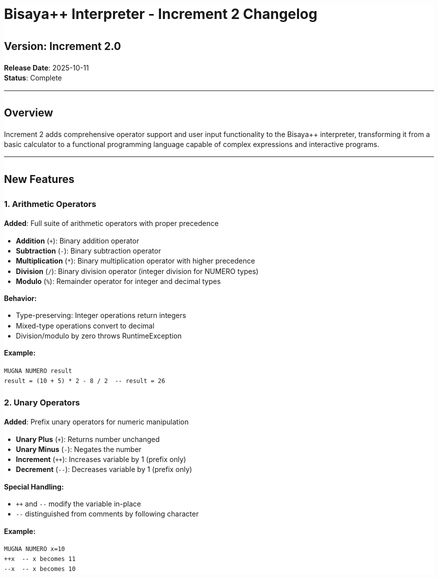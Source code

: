 # Bisaya++ Interpreter - Increment 2 Changelog

## Version: Increment 2.0
**Release Date**: 2025-10-11  
**Status**: Complete

---

## Overview

Increment 2 adds comprehensive operator support and user input functionality to the Bisaya++ interpreter, transforming it from a basic calculator to a functional programming language capable of complex expressions and interactive programs.

---

## New Features

### 1. Arithmetic Operators
**Added**: Full suite of arithmetic operators with proper precedence

- **Addition** (`+`): Binary addition operator
- **Subtraction** (`-`): Binary subtraction operator
- **Multiplication** (`*`): Binary multiplication operator with higher precedence
- **Division** (`/`): Binary division operator (integer division for NUMERO types)
- **Modulo** (`%`): Remainder operator for integer and decimal types

**Behavior:**
- Type-preserving: Integer operations return integers
- Mixed-type operations convert to decimal
- Division/modulo by zero throws RuntimeException

**Example:**
```bisaya
MUGNA NUMERO result
result = (10 + 5) * 2 - 8 / 2  -- result = 26
```

### 2. Unary Operators
**Added**: Prefix unary operators for numeric manipulation

- **Unary Plus** (`+`): Returns number unchanged
- **Unary Minus** (`-`): Negates the number
- **Increment** (`++`): Increases variable by 1 (prefix only)
- **Decrement** (`--`): Decreases variable by 1 (prefix only)

**Special Handling:**
- `++` and `--` modify the variable in-place
- `--` distinguished from comments by following character

**Example:**
```bisaya
MUGNA NUMERO x=10
++x  -- x becomes 11
--x  -- x becomes 10
```
